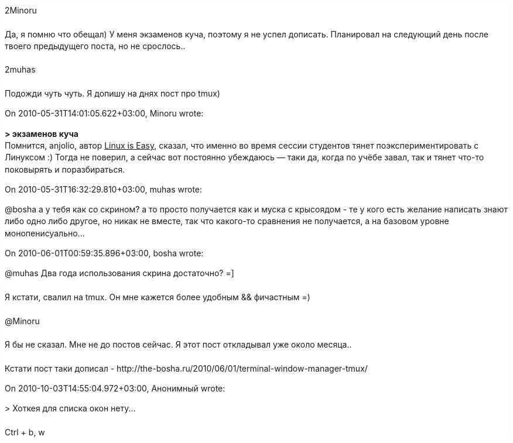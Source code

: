 2Minoru<br /><br />Да, я помню что обещал) У меня экзаменов куча, поэтому я не успел дописать. Планировал на следующий день после твоего предыдущего поста, но не срослось..<br /><br />2muhas<br /><br />Подожди чуть чуть. Я допишу на днях пост про tmux)
</p>
</div>

<div class='hakyll-convert-comment'>
<p class='hakyll-convert-comment-date'>On 2010-05-31T14:01:05.622+03:00, Minoru wrote:</p>
<p class='hakyll-convert-comment-body'>
<b>&gt; экзаменов куча</b><br />Помнится, anjolio, автор <a href="http://krivenkov.blogspot.com/" rel="nofollow">Linux is Easy</a>, сказал, что именно во время сессии студентов тянет поэкспериментировать с Линуксом :) Тогда не поверил, а сейчас вот постоянно убеждаюсь — таки да, когда по учёбе завал, так и тянет что-то поковырять и поразбираться.
</p>
</div>

<div class='hakyll-convert-comment'>
<p class='hakyll-convert-comment-date'>On 2010-05-31T16:32:29.810+03:00, muhas wrote:</p>
<p class='hakyll-convert-comment-body'>
@bosha а у тебя как со скрином? а то просто получается как и муска с крысоядом - те у кого есть желание написать знают либо одно либо другое, но никак не вместе, так что какого-то сравнения не получается, а на базовом уровне монопенисуально...
</p>
</div>

<div class='hakyll-convert-comment'>
<p class='hakyll-convert-comment-date'>On 2010-06-01T00:59:35.896+03:00, bosha wrote:</p>
<p class='hakyll-convert-comment-body'>
@muhas Два года использования скрина достаточно? =]<br /><br />Я кстати, свалил на tmux. Он мне кажется более удобным &amp;&amp; фичастным =)<br /><br />@Minoru<br /><br />Я бы не сказал. Мне не до постов сейчас. Я этот пост откладывал уже около месяца..<br /><br />Кстати пост таки дописал - http://the-bosha.ru/2010/06/01/terminal-window-manager-tmux/
</p>
</div>

<div class='hakyll-convert-comment'>
<p class='hakyll-convert-comment-date'>On 2010-10-03T14:55:04.972+03:00, Анонимный wrote:</p>
<p class='hakyll-convert-comment-body'>
&gt; Хоткея для списка окон нету...<br /><br />Ctrl + b, w
</p>
</div>



